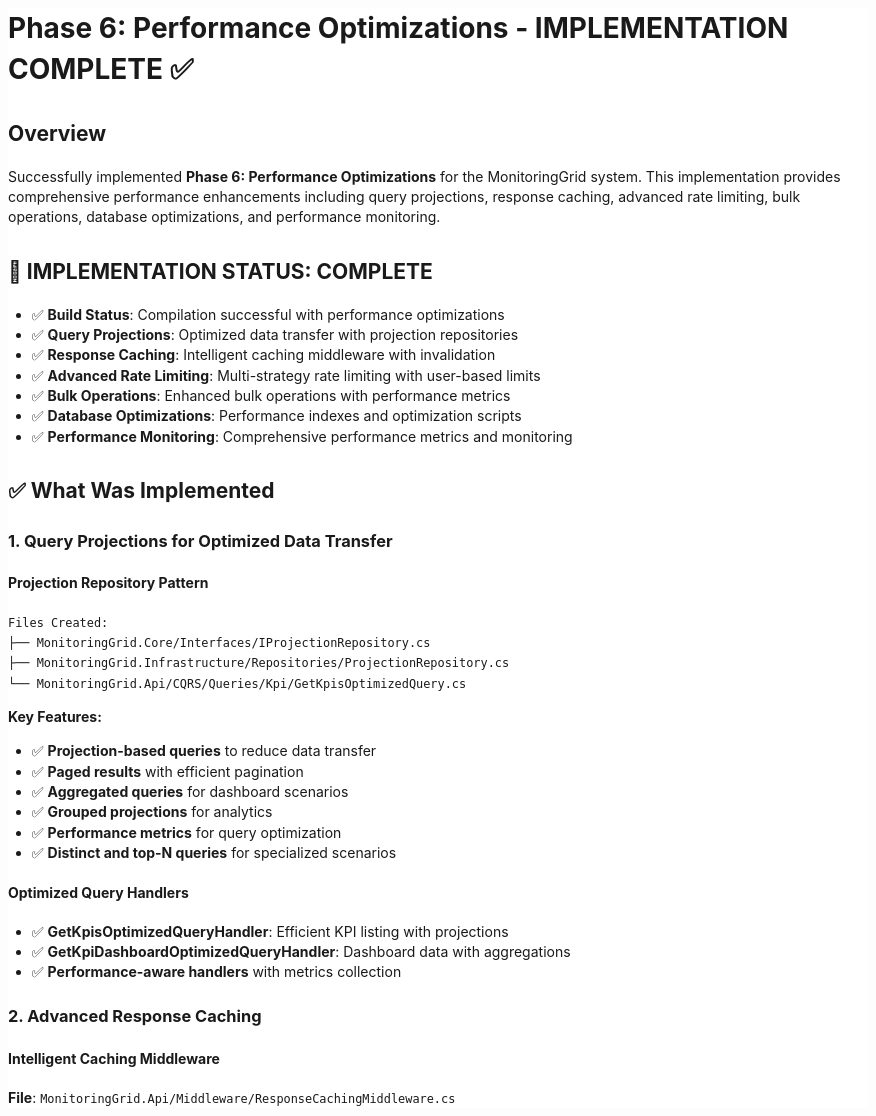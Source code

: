 # Phase 6: Performance Optimizations - IMPLEMENTATION COMPLETE ✅

## Overview
Successfully implemented **Phase 6: Performance Optimizations** for the MonitoringGrid system. This implementation provides comprehensive performance enhancements including query projections, response caching, advanced rate limiting, bulk operations, database optimizations, and performance monitoring.

## 🎯 **IMPLEMENTATION STATUS: COMPLETE**
- ✅ **Build Status**: Compilation successful with performance optimizations
- ✅ **Query Projections**: Optimized data transfer with projection repositories
- ✅ **Response Caching**: Intelligent caching middleware with invalidation
- ✅ **Advanced Rate Limiting**: Multi-strategy rate limiting with user-based limits
- ✅ **Bulk Operations**: Enhanced bulk operations with performance metrics
- ✅ **Database Optimizations**: Performance indexes and optimization scripts
- ✅ **Performance Monitoring**: Comprehensive performance metrics and monitoring

## ✅ What Was Implemented

### 1. **Query Projections for Optimized Data Transfer**

#### **Projection Repository Pattern**
```
Files Created:
├── MonitoringGrid.Core/Interfaces/IProjectionRepository.cs
├── MonitoringGrid.Infrastructure/Repositories/ProjectionRepository.cs
└── MonitoringGrid.Api/CQRS/Queries/Kpi/GetKpisOptimizedQuery.cs
```

**Key Features:**
- ✅ **Projection-based queries** to reduce data transfer
- ✅ **Paged results** with efficient pagination
- ✅ **Aggregated queries** for dashboard scenarios
- ✅ **Grouped projections** for analytics
- ✅ **Performance metrics** for query optimization
- ✅ **Distinct and top-N queries** for specialized scenarios

#### **Optimized Query Handlers**
- ✅ **GetKpisOptimizedQueryHandler**: Efficient KPI listing with projections
- ✅ **GetKpiDashboardOptimizedQueryHandler**: Dashboard data with aggregations
- ✅ **Performance-aware handlers** with metrics collection

### 2. **Advanced Response Caching**

#### **Intelligent Caching Middleware**
**File**: `MonitoringGrid.Api/Middleware/ResponseCachingMiddleware.cs`
